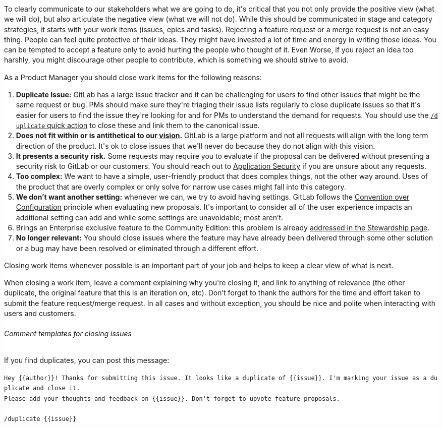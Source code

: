 To clearly communicate to our stakeholders what we are going to do, it's critical that you not only
provide the positive view (what we will do), but also articulate the negative view (what we will not
do). While this should be communicated in stage and category strategies,
it starts with your work items (issues, epics and tasks). Rejecting a feature request or a merge request is not an easy thing. People can feel quite protective of their ideas. They might have invested a lot of time and energy in writing those ideas. You can be tempted to accept a feature only to avoid hurting the people who thought of it. Even Worse, if you reject an idea too harshly, you might discourage other people to contribute, which is something we should strive to avoid.

As a Product Manager you should close work items for the following reasons:

1. **Duplicate Issue:** GitLab has a large issue tracker and it can be challenging for users to find other issues that might be the same request or bug. PMs should make sure they're triaging their issue lists regularly to close duplicate issues so that it's easier for users to find the issue they're looking for and for PMs to understand the demand for requests. You should use the [`/duplicate` quick action](https://docs.gitlab.com/ee/user/project/quick_actions.html) to close these and link them to the canonical issue.
1. **Does not fit within or is antithetical to our [vision](https://about.gitlab.com/direction/#vision).** GitLab is a large platform and not all requests will align with the long term direction of the product. It's ok to close issues that we'll never do because they do not align with this vision.
1. **It presents a security risk.** Some requests may require you to evaluate if the proposal can be delivered without presenting a security risk to GitLab or our customers. You should reach out to [Application Security](/handbook/security/product-security/application-security/) if you are unsure about any requests.
1. **Too complex:** We want to have a simple, user-friendly product that does complex things, not the other way around. Uses of the product that are overly complex or only solve for narrow use cases might fall into this category.
1. **We don’t want another setting:** whenever we can, we try to avoid having settings. GitLab follows the [Convention over Configuration](/handbook/product/product-principles/#convention-over-configuration) principle when evaluating new proposals. It's important to consider all of the user experience impacts an additional setting can add and while some settings are unavoidable; most aren’t.
1. Brings an Enterprise exclusive feature to the Community Edition: this problem is already [addressed in the Stewardship page](/handbook/company/stewardship/#contributing-an-existing-feature-to-open-source-it).
1. **No longer relevant:** You should close issues where the feature may have already been delivered through some other solution or a bug may have been resolved or eliminated through a different effort.

Closing work items whenever possible is an important part of your job and helps to keep a clear view of what is next.

When closing a work item, leave a comment explaining why you're closing it, and link
to anything of relevance (the other duplicate, the original feature that this is an iteration on, etc). Don’t forget to thank the authors for the time and effort taken to submit the feature request/merge request. In all cases and without exception, you should be nice and polite when interacting with users and customers.

###### Comment templates for closing issues

If you find duplicates, you can post this message:

```md
Hey {{author}}! Thanks for submitting this issue. It looks like a duplicate of {{issue}}. I'm marking your issue as a duplicate and close it.
Please add your thoughts and feedback on {{issue}}. Don't forget to upvote feature proposals.

/duplicate {{issue}}
```
